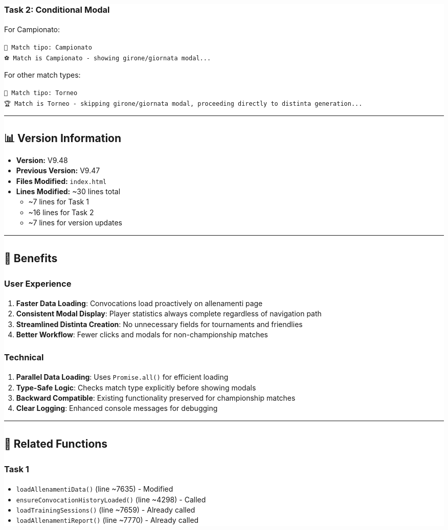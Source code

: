 ### Task 2: Conditional Modal
For Campionato:
```
🎯 Match tipo: Campionato
⚽ Match is Campionato - showing girone/giornata modal...
```

For other match types:
```
🎯 Match tipo: Torneo
🏆 Match is Torneo - skipping girone/giornata modal, proceeding directly to distinta generation...
```

---

## 📊 Version Information

- **Version:** V9.48
- **Previous Version:** V9.47
- **Files Modified:** `index.html`
- **Lines Modified:** ~30 lines total
  - ~7 lines for Task 1
  - ~16 lines for Task 2
  - ~7 lines for version updates

---

## 🎯 Benefits

### User Experience
1. **Faster Data Loading**: Convocations load proactively on allenamenti page
2. **Consistent Modal Display**: Player statistics always complete regardless of navigation path
3. **Streamlined Distinta Creation**: No unnecessary fields for tournaments and friendlies
4. **Better Workflow**: Fewer clicks and modals for non-championship matches

### Technical
1. **Parallel Data Loading**: Uses `Promise.all()` for efficient loading
2. **Type-Safe Logic**: Checks match type explicitly before showing modals
3. **Backward Compatible**: Existing functionality preserved for championship matches
4. **Clear Logging**: Enhanced console messages for debugging

---

## 🔗 Related Functions

### Task 1
- `loadAllenamentiData()` (line ~7635) - Modified
- `ensureConvocationHistoryLoaded()` (line ~4298) - Called
- `loadTrainingSessions()` (line ~7659) - Already called
- `loadAllenamentiReport()` (line ~7770) - Already called
